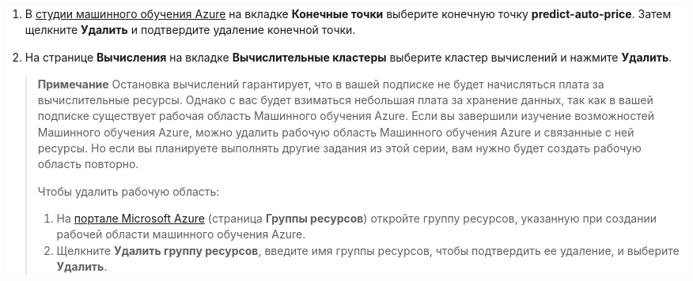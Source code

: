 1. В [студии машинного обучения Azure](https://ml.azure.com?azure-portal=true) на вкладке **Конечные точки** выберите конечную точку **predict-auto-price**. Затем щелкните **Удалить** и подтвердите удаление конечной точки.

1. На странице **Вычисления** на вкладке **Вычислительные кластеры** выберите кластер вычислений и нажмите **Удалить**.

>**Примечание** Остановка вычислений гарантирует, что в вашей подписке не будет начисляться плата за вычислительные ресурсы. Однако с вас будет взиматься небольшая плата за хранение данных, так как в вашей подписке существует рабочая область Машинного обучения Azure. Если вы завершили изучение возможностей Машинного обучения Azure, можно удалить рабочую область Машинного обучения Azure и связанные с ней ресурсы. Но если вы планируете выполнять другие задания из этой серии, вам нужно будет создать рабочую область повторно.
>
> Чтобы удалить рабочую область:
>
> 1. На [портале Microsoft Azure](https://portal.azure.com?azure-portal=true) (страница **Группы ресурсов**) откройте группу ресурсов, указанную при создании рабочей области машинного обучения Azure.
> 1. Щелкните **Удалить группу ресурсов**, введите имя группы ресурсов, чтобы подтвердить ее удаление, и выберите **Удалить**.
